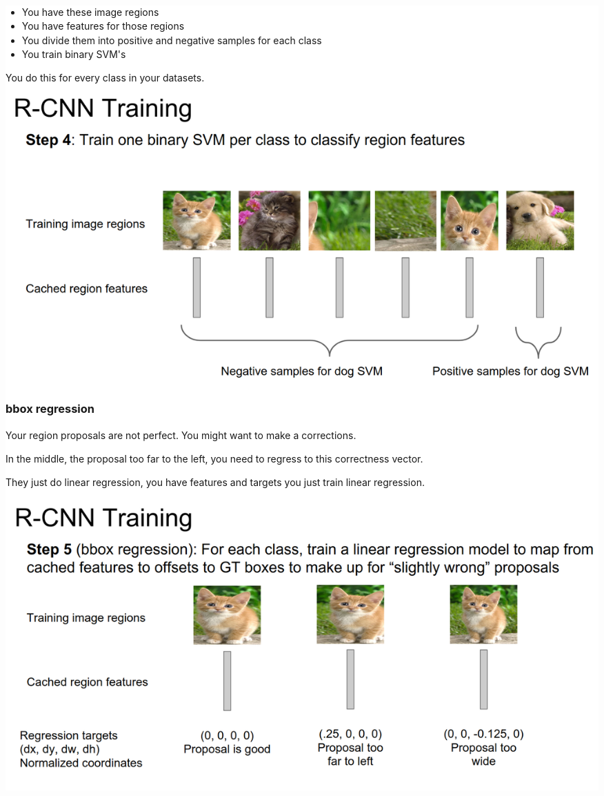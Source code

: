 - You have these image regions
- You have features for those regions
- You divide them into positive and negative samples for each class
- You train binary SVM's

You do this for every class in your datasets.

![8057](../img/cs231n/winter2016/8057.png)
### bbox regression

Your region proposals are not perfect. You might want to make a corrections.

In the middle, the proposal too far to the left, you need to regress to this correctness vector.

They just do linear regression, you have features and targets you just train linear regression.

![8058](../img/cs231n/winter2016/8058.png)

